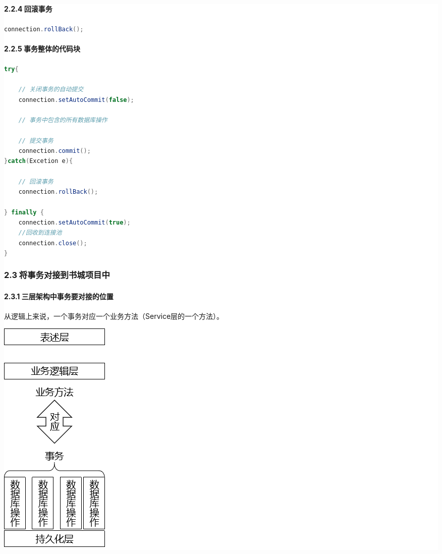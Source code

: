 

#### 2.2.4 回滚事务

```java
connection.rollBack();
```



#### 2.2.5 事务整体的代码块

```java
try{
    
    // 关闭事务的自动提交
    connection.setAutoCommit(false);
    
    // 事务中包含的所有数据库操作
    
    // 提交事务
    connection.commit();
}catch(Excetion e){
    
    // 回滚事务
    connection.rollBack();
    
} finally {
    connection.setAutoCommit(true);
    //回收到连接池
    connection.close();
}
```

### 2.3 将事务对接到书城项目中

#### 2.3.1 三层架构中事务要对接的位置

从逻辑上来说，一个事务对应一个业务方法（Service层的一个方法）。

![images](images/img008.png)
